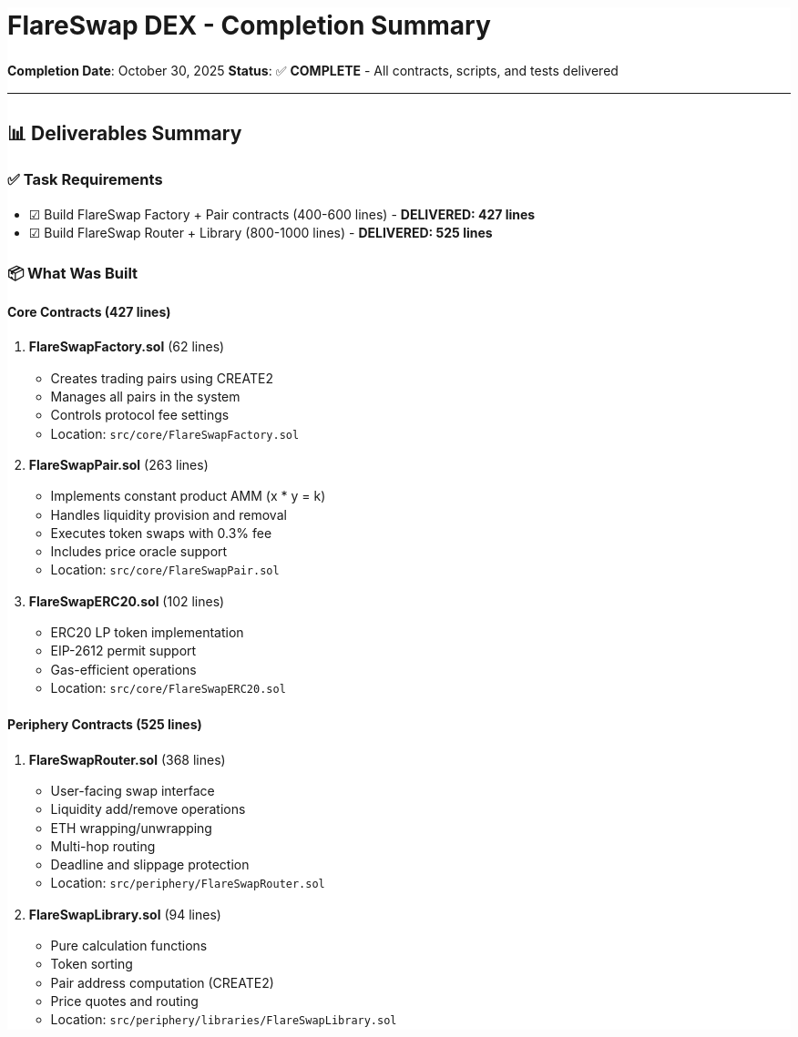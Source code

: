 # FlareSwap DEX - Completion Summary

**Completion Date**: October 30, 2025
**Status**: ✅ **COMPLETE** - All contracts, scripts, and tests delivered

---

## 📊 Deliverables Summary

### ✅ Task Requirements
- ☑ Build FlareSwap Factory + Pair contracts (400-600 lines) - **DELIVERED: 427 lines**
- ☑ Build FlareSwap Router + Library (800-1000 lines) - **DELIVERED: 525 lines**

### 📦 What Was Built

#### Core Contracts (427 lines)
1. **FlareSwapFactory.sol** (62 lines)
   - Creates trading pairs using CREATE2
   - Manages all pairs in the system
   - Controls protocol fee settings
   - Location: `src/core/FlareSwapFactory.sol`

2. **FlareSwapPair.sol** (263 lines)
   - Implements constant product AMM (x * y = k)
   - Handles liquidity provision and removal
   - Executes token swaps with 0.3% fee
   - Includes price oracle support
   - Location: `src/core/FlareSwapPair.sol`

3. **FlareSwapERC20.sol** (102 lines)
   - ERC20 LP token implementation
   - EIP-2612 permit support
   - Gas-efficient operations
   - Location: `src/core/FlareSwapERC20.sol`

#### Periphery Contracts (525 lines)
1. **FlareSwapRouter.sol** (368 lines)
   - User-facing swap interface
   - Liquidity add/remove operations
   - ETH wrapping/unwrapping
   - Multi-hop routing
   - Deadline and slippage protection
   - Location: `src/periphery/FlareSwapRouter.sol`

2. **FlareSwapLibrary.sol** (94 lines)
   - Pure calculation functions
   - Token sorting
   - Pair address computation (CREATE2)
   - Price quotes and routing
   - Location: `src/periphery/libraries/FlareSwapLibrary.sol`
